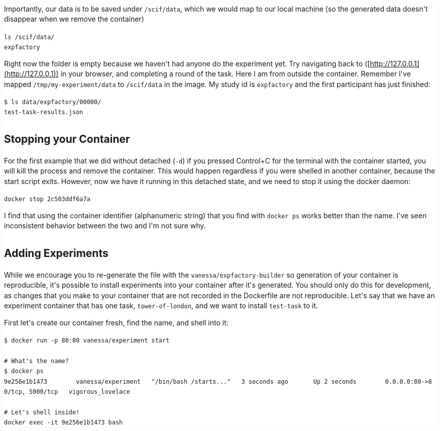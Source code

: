 Importantly, our data is to be saved under `/scif/data`, which we would map to our local machine (so the generated data doesn't disappear when we remove the container)

```
ls /scif/data/
expfactory
```

Right now the folder is empty because we haven't had anyone do the experiment yet. Try navigating back to ([http://127.0.0.1](http://127.0.0.1)) in
your browser, and completing a round of the task. Here I am from outside the container. Remember I've mapped `/tmp/my-experiment/data` to `/scif/data` in the image. My study id is `expfactory` and the first participant has just finished:

```
$ ls data/expfactory/00000/
test-task-results.json
```

## Stopping your Container
For the first example that we did without detached (`-d`) if you pressed Control+C for the terminal with the container started, you will kill the process and remove the container. This would happen regardless if you were shelled in another container, because the start script exits. However, now we have it
running in this detached state, and we need to stop it using the docker daemon:

```
docker stop 2c503ddf6a7a
```

I find that using the container identifier (alphanumeric string) that you find with `docker ps` works better than the name. I've seen inconsistent behavior between the two and I'm not sure why.

## Adding Experiments
While we encourage you to re-generate the file with the `vanessa/expfactory-builder` so generation of your
container is reproducible, it's possible to install experiments into your container after it's generated. You
should only do this for development, as changes that you make to your container that are not recorded in the Dockerfile
are not reproducible. Let's say that we have an experiment container that has one task, `tower-of-london`, and we want to install
`test-task` to it.

First let's create our container fresh, find the name, and shell into it:

```
$ docker run -p 80:80 vanessa/experiment start

# What's the name?
$ docker ps
9e256e1b1473        vanessa/experiment   "/bin/bash /starts..."   3 seconds ago       Up 2 seconds        0.0.0.0:80->80/tcp, 5000/tcp   vigorous_lovelace

# Let's shell inside!
docker exec -it 9e256e1b1473 bash
```
